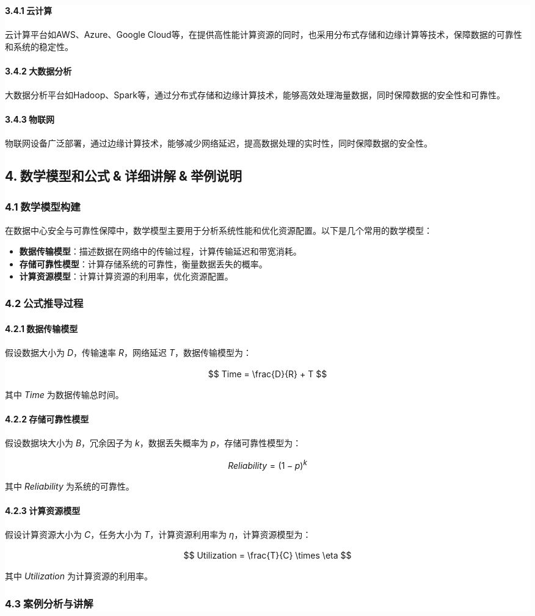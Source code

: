 #### 3.4.1 云计算

云计算平台如AWS、Azure、Google Cloud等，在提供高性能计算资源的同时，也采用分布式存储和边缘计算等技术，保障数据的可靠性和系统的稳定性。

#### 3.4.2 大数据分析

大数据分析平台如Hadoop、Spark等，通过分布式存储和边缘计算技术，能够高效处理海量数据，同时保障数据的安全性和可靠性。

#### 3.4.3 物联网

物联网设备广泛部署，通过边缘计算技术，能够减少网络延迟，提高数据处理的实时性，同时保障数据的安全性。

## 4. 数学模型和公式 & 详细讲解 & 举例说明

### 4.1 数学模型构建

在数据中心安全与可靠性保障中，数学模型主要用于分析系统性能和优化资源配置。以下是几个常用的数学模型：

- **数据传输模型**：描述数据在网络中的传输过程，计算传输延迟和带宽消耗。
- **存储可靠性模型**：计算存储系统的可靠性，衡量数据丢失的概率。
- **计算资源模型**：计算计算资源的利用率，优化资源配置。

### 4.2 公式推导过程

#### 4.2.1 数据传输模型

假设数据大小为 $D$，传输速率 $R$，网络延迟 $T$，数据传输模型为：

$$
Time = \frac{D}{R} + T
$$

其中 $Time$ 为数据传输总时间。

#### 4.2.2 存储可靠性模型

假设数据块大小为 $B$，冗余因子为 $k$，数据丢失概率为 $p$，存储可靠性模型为：

$$
Reliability = (1 - p)^k
$$

其中 $Reliability$ 为系统的可靠性。

#### 4.2.3 计算资源模型

假设计算资源大小为 $C$，任务大小为 $T$，计算资源利用率为 $\eta$，计算资源模型为：

$$
Utilization = \frac{T}{C} \times \eta
$$

其中 $Utilization$ 为计算资源的利用率。

### 4.3 案例分析与讲解
